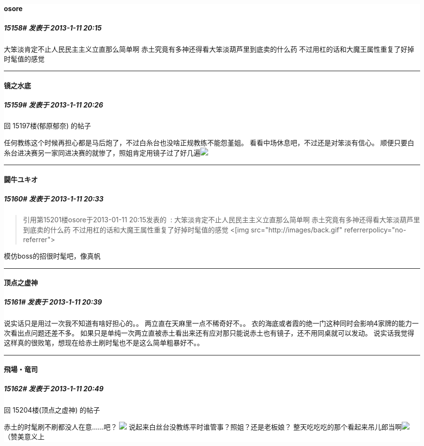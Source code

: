 ####  osore  
##### 15158#       发表于 2013-1-11 20:15


大笨淡肯定不止人民民主主义立直那么简单啊
赤土究竟有多神还得看大笨淡葫芦里到底卖的什么药
不过用杠的话和大魔王属性重复了好掉时髦值的感觉


-----

####  镜之水底  
##### 15159#       发表于 2013-1-11 20:26

回 15197楼(郁原郁奈) 的帖子


任何教练这个时候再担心都是马后炮了，不过白糸台也没啥正规教练不能怨堇姐。
看看中场休息吧，不过还是对笨淡有信心。
顺便只要白糸台进决赛另一家同进决赛的就惨了，照姐肯定用镜子过了好几遍<img src="https://static.saraba1st.com/image/smiley/face/130.gif" referrerpolicy="no-referrer">


-----

####  闘牛ユキオ  
##### 15160#       发表于 2013-1-11 20:33


<blockquote>引用第15201楼osore于2013-01-11 20:15发表的  :
大笨淡肯定不止人民民主主义立直那么简单啊
赤土究竟有多神还得看大笨淡葫芦里到底卖的什么药
不过用杠的话和大魔王属性重复了好掉时髦值的感觉 <[img src="http://images/back.gif" referrerpolicy="no-referrer"></blockquote>模仿boss的招很时髦吧，像真帆


-----

####  顶点之虚神  
##### 15161#       发表于 2013-1-11 20:39


说实话只是用过一次我不知道有啥好担心的。。
两立直在天麻里一点不稀奇好不。。
衣的海底或者霞的绝一门这种同时会影响4家牌的能力一次看出点问题还差不多。
如果只是单纯一次两立直被赤土看出来还有应对那只能说赤土也有镜子，还不用同桌就可以发动。
说实话我觉得这样真的很败笔，想现在给赤土刷时髦也不是这么简单粗暴好不。。


-----

####  飛場・竜司  
##### 15162#       发表于 2013-1-11 20:49

回 15204楼(顶点之虚神) 的帖子


赤土的时髦刷不刷都没人在意......吧？ <img src="https://static.saraba1st.com/image/smiley/face/172.gif" referrerpolicy="no-referrer"> 
说起来白丝台没教练平时谁管事？照姐？还是老板娘？
整天吃吃吃的那个看起来吊儿郎当啊<img src="https://static.saraba1st.com/image/smiley/face/130.gif" referrerpolicy="no-referrer"> （赞美意义上
